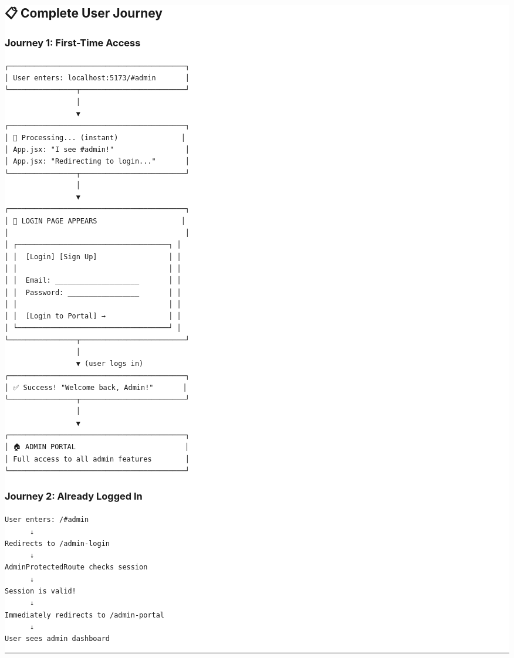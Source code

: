 
## 📋 Complete User Journey

### Journey 1: First-Time Access

```
┌──────────────────────────────────────────┐
│ User enters: localhost:5173/#admin       │
└────────────────┬─────────────────────────┘
                 │
                 ▼
┌──────────────────────────────────────────┐
│ 🔄 Processing... (instant)               │
│ App.jsx: "I see #admin!"                 │
│ App.jsx: "Redirecting to login..."       │
└────────────────┬─────────────────────────┘
                 │
                 ▼
┌──────────────────────────────────────────┐
│ 🔐 LOGIN PAGE APPEARS                    │
│                                          │
│ ┌────────────────────────────────────┐ │
│ │  [Login] [Sign Up]                 │ │
│ │                                    │ │
│ │  Email: ____________________       │ │
│ │  Password: _________________       │ │
│ │                                    │ │
│ │  [Login to Portal] →               │ │
│ └────────────────────────────────────┘ │
└────────────────┬─────────────────────────┘
                 │
                 ▼ (user logs in)
┌──────────────────────────────────────────┐
│ ✅ Success! "Welcome back, Admin!"       │
└────────────────┬─────────────────────────┘
                 │
                 ▼
┌──────────────────────────────────────────┐
│ 🏠 ADMIN PORTAL                          │
│ Full access to all admin features        │
└──────────────────────────────────────────┘
```

### Journey 2: Already Logged In

```
User enters: /#admin
      ↓
Redirects to /admin-login
      ↓
AdminProtectedRoute checks session
      ↓
Session is valid!
      ↓
Immediately redirects to /admin-portal
      ↓
User sees admin dashboard
```

---